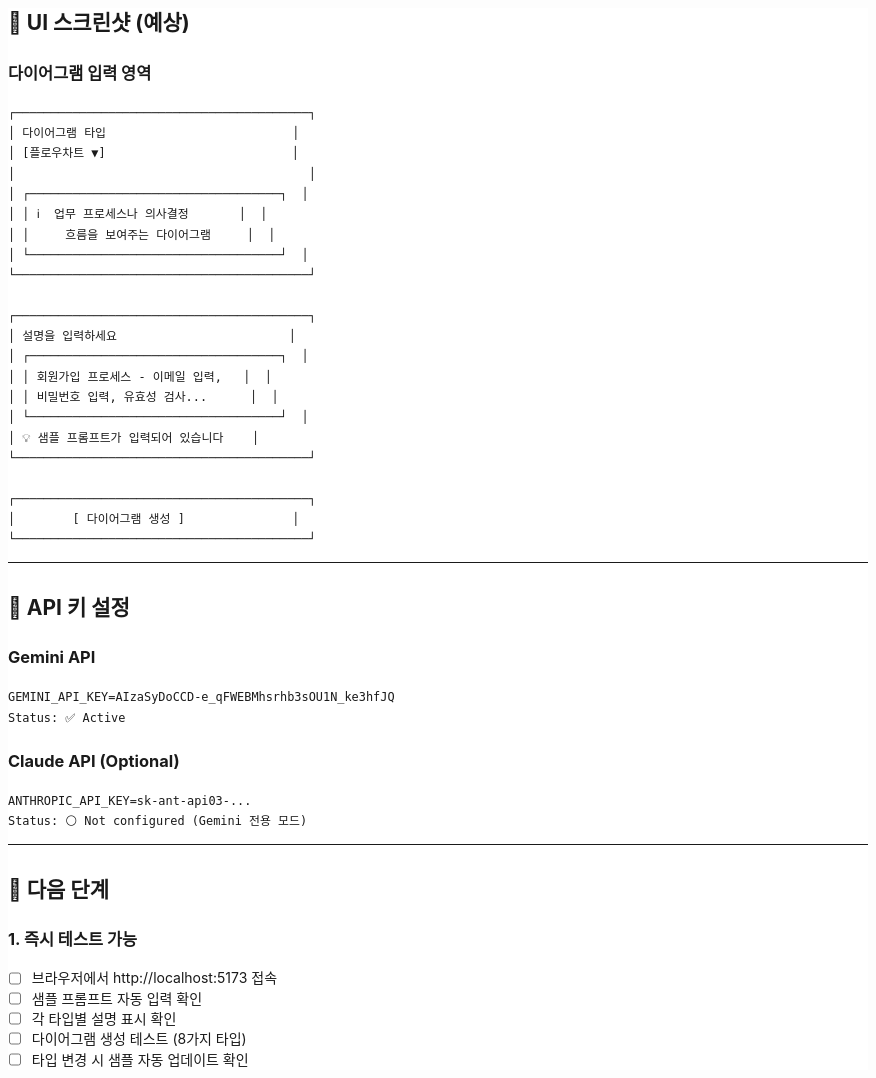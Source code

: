 ## 🎨 UI 스크린샷 (예상)

### 다이어그램 입력 영역
```
┌─────────────────────────────────────────┐
│ 다이어그램 타입                          │
│ [플로우차트 ▼]                          │
│                                         │
│ ┌───────────────────────────────────┐  │
│ │ ℹ️  업무 프로세스나 의사결정       │  │
│ │     흐름을 보여주는 다이어그램     │  │
│ └───────────────────────────────────┘  │
└─────────────────────────────────────────┘

┌─────────────────────────────────────────┐
│ 설명을 입력하세요                        │
│ ┌───────────────────────────────────┐  │
│ │ 회원가입 프로세스 - 이메일 입력,   │  │
│ │ 비밀번호 입력, 유효성 검사...      │  │
│ └───────────────────────────────────┘  │
│ 💡 샘플 프롬프트가 입력되어 있습니다    │
└─────────────────────────────────────────┘

┌─────────────────────────────────────────┐
│        [ 다이어그램 생성 ]               │
└─────────────────────────────────────────┘
```

---

## 🔑 API 키 설정

### Gemini API
```
GEMINI_API_KEY=AIzaSyDoCCD-e_qFWEBMhsrhb3sOU1N_ke3hfJQ
Status: ✅ Active
```

### Claude API (Optional)
```
ANTHROPIC_API_KEY=sk-ant-api03-...
Status: ⚪ Not configured (Gemini 전용 모드)
```

---

## 📝 다음 단계

### 1. 즉시 테스트 가능
- [ ] 브라우저에서 http://localhost:5173 접속
- [ ] 샘플 프롬프트 자동 입력 확인
- [ ] 각 타입별 설명 표시 확인
- [ ] 다이어그램 생성 테스트 (8가지 타입)
- [ ] 타입 변경 시 샘플 자동 업데이트 확인
